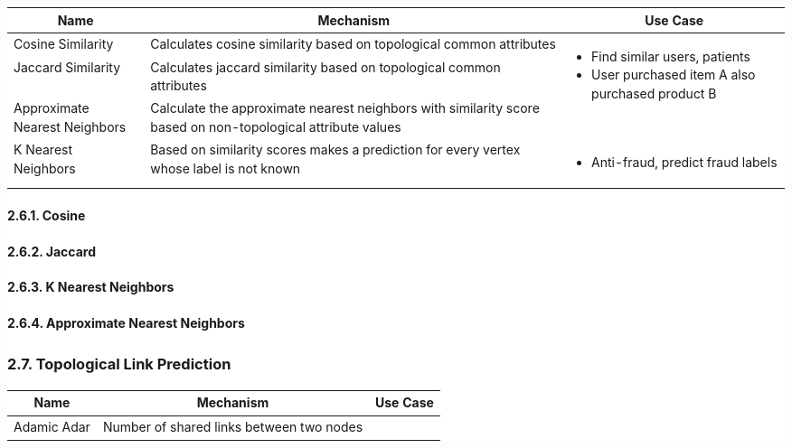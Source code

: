 <table>
  <thead>
    <tr>
      <th>Name</th>
      <th>Mechanism</th>
      <th>Use Case</th>
    </tr>
  </thead>
  <tbody>
    <tr>
      <td>Cosine Similarity</td>
      <td>Calculates cosine similarity based on topological common attributes</td>
      <td rowspan=3>
        <ul>
          <li>Find similar users, patients</li>
          <li>User purchased item A also purchased product B</li>
        </ul>
      </td>
    </tr>
    <tr>
      <td>Jaccard Similarity</td>
      <td>Calculates jaccard similarity based on topological common attributes</td>
    </tr>
    <tr>
      <td>Approximate Nearest Neighbors</td>
      <td>Calculate the approximate nearest neighbors with similarity score based on non-topological attribute values</td>
    </tr>
    <tr>
      <td>K Nearest Neighbors</td>
      <td>Based on similarity scores makes a prediction for every vertex whose label is not known</td>
      <td>
        <ul>
          <li>Anti-fraud, predict fraud labels</li>
        </ul>
      </td>
    </tr>
  </tbody>
</table>

#### 2.6.1. Cosine

#### 2.6.2. Jaccard

#### 2.6.3. K Nearest Neighbors

#### 2.6.4. Approximate Nearest Neighbors

### 2.7. Topological Link Prediction

<table>
  <thead>
    <tr>
      <th>Name</th>
      <th>Mechanism</th>
      <th>Use Case</th>
    </tr>
  </thead>
  <tbody>
    <tr>
      <td>Adamic Adar</td>
      <td>Number of shared links between two nodes</td>
      <td rowspan=6>
        <ul>